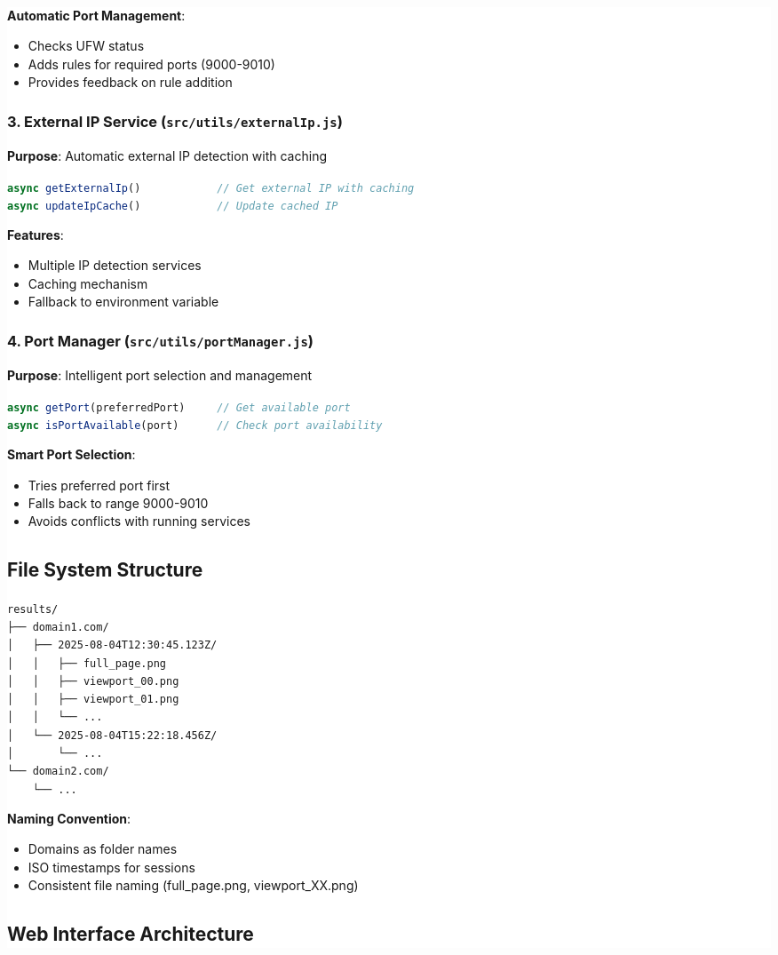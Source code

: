 **Automatic Port Management**:
- Checks UFW status
- Adds rules for required ports (9000-9010)
- Provides feedback on rule addition

### 3. External IP Service (`src/utils/externalIp.js`)

**Purpose**: Automatic external IP detection with caching

```javascript
async getExternalIp()            // Get external IP with caching
async updateIpCache()            // Update cached IP
```

**Features**:
- Multiple IP detection services
- Caching mechanism
- Fallback to environment variable

### 4. Port Manager (`src/utils/portManager.js`)

**Purpose**: Intelligent port selection and management

```javascript
async getPort(preferredPort)     // Get available port
async isPortAvailable(port)      // Check port availability
```

**Smart Port Selection**:
- Tries preferred port first
- Falls back to range 9000-9010
- Avoids conflicts with running services

## File System Structure

```
results/
├── domain1.com/
│   ├── 2025-08-04T12:30:45.123Z/
│   │   ├── full_page.png
│   │   ├── viewport_00.png
│   │   ├── viewport_01.png
│   │   └── ...
│   └── 2025-08-04T15:22:18.456Z/
│       └── ...
└── domain2.com/
    └── ...
```

**Naming Convention**:
- Domains as folder names
- ISO timestamps for sessions
- Consistent file naming (full_page.png, viewport_XX.png)

## Web Interface Architecture
